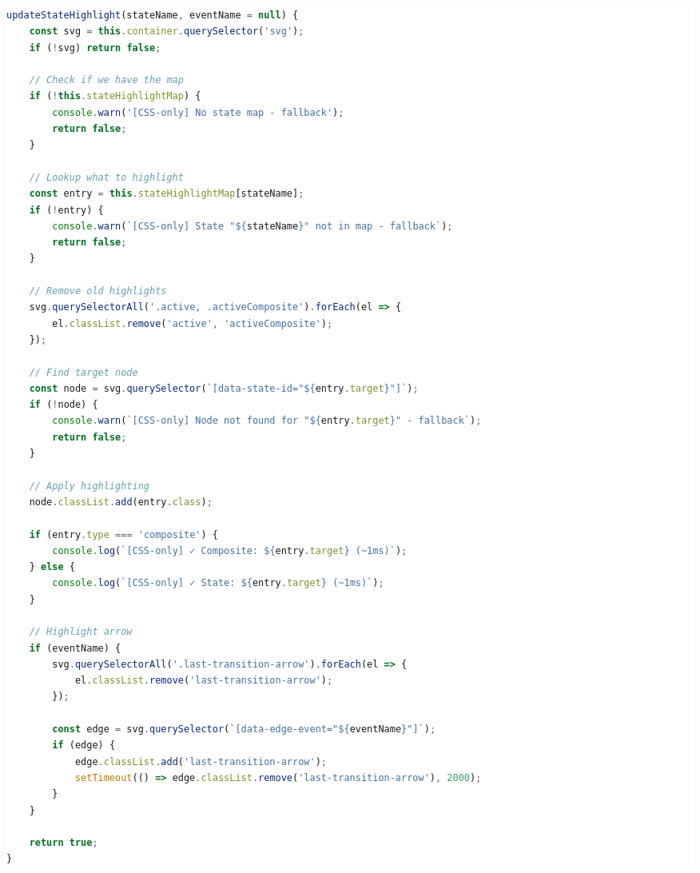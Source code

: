 ```javascript
updateStateHighlight(stateName, eventName = null) {
    const svg = this.container.querySelector('svg');
    if (!svg) return false;

    // Check if we have the map
    if (!this.stateHighlightMap) {
        console.warn('[CSS-only] No state map - fallback');
        return false;
    }

    // Lookup what to highlight
    const entry = this.stateHighlightMap[stateName];
    if (!entry) {
        console.warn(`[CSS-only] State "${stateName}" not in map - fallback`);
        return false;
    }

    // Remove old highlights
    svg.querySelectorAll('.active, .activeComposite').forEach(el => {
        el.classList.remove('active', 'activeComposite');
    });

    // Find target node
    const node = svg.querySelector(`[data-state-id="${entry.target}"]`);
    if (!node) {
        console.warn(`[CSS-only] Node not found for "${entry.target}" - fallback`);
        return false;
    }

    // Apply highlighting
    node.classList.add(entry.class);

    if (entry.type === 'composite') {
        console.log(`[CSS-only] ✓ Composite: ${entry.target} (~1ms)`);
    } else {
        console.log(`[CSS-only] ✓ State: ${entry.target} (~1ms)`);
    }

    // Highlight arrow
    if (eventName) {
        svg.querySelectorAll('.last-transition-arrow').forEach(el => {
            el.classList.remove('last-transition-arrow');
        });

        const edge = svg.querySelector(`[data-edge-event="${eventName}"]`);
        if (edge) {
            edge.classList.add('last-transition-arrow');
            setTimeout(() => edge.classList.remove('last-transition-arrow'), 2000);
        }
    }

    return true;
}
```
